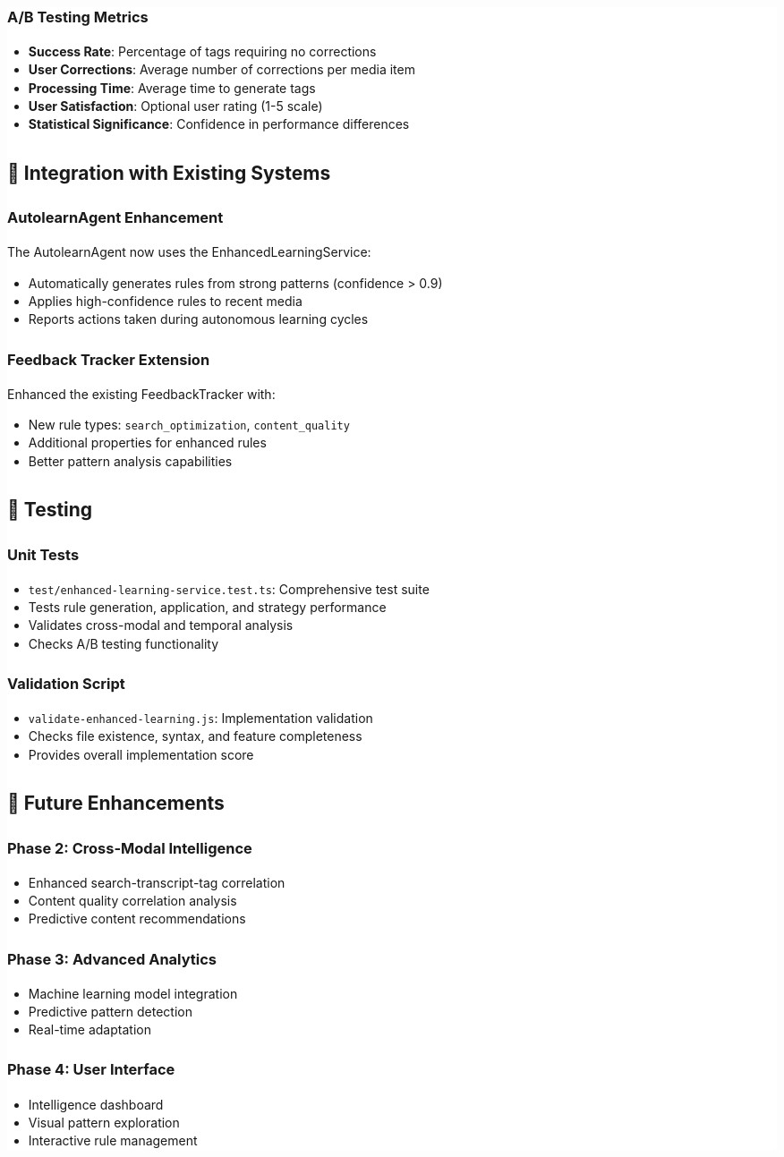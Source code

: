 ### A/B Testing Metrics
- **Success Rate**: Percentage of tags requiring no corrections
- **User Corrections**: Average number of corrections per media item
- **Processing Time**: Average time to generate tags
- **User Satisfaction**: Optional user rating (1-5 scale)
- **Statistical Significance**: Confidence in performance differences

## 🔄 Integration with Existing Systems

### AutolearnAgent Enhancement
The AutolearnAgent now uses the EnhancedLearningService:
- Automatically generates rules from strong patterns (confidence > 0.9)
- Applies high-confidence rules to recent media
- Reports actions taken during autonomous learning cycles

### Feedback Tracker Extension
Enhanced the existing FeedbackTracker with:
- New rule types: `search_optimization`, `content_quality`
- Additional properties for enhanced rules
- Better pattern analysis capabilities

## 🧪 Testing

### Unit Tests
- `test/enhanced-learning-service.test.ts`: Comprehensive test suite
- Tests rule generation, application, and strategy performance
- Validates cross-modal and temporal analysis
- Checks A/B testing functionality

### Validation Script
- `validate-enhanced-learning.js`: Implementation validation
- Checks file existence, syntax, and feature completeness
- Provides overall implementation score

## 🔮 Future Enhancements

### Phase 2: Cross-Modal Intelligence
- Enhanced search-transcript-tag correlation
- Content quality correlation analysis
- Predictive content recommendations

### Phase 3: Advanced Analytics
- Machine learning model integration
- Predictive pattern detection
- Real-time adaptation

### Phase 4: User Interface
- Intelligence dashboard
- Visual pattern exploration
- Interactive rule management
